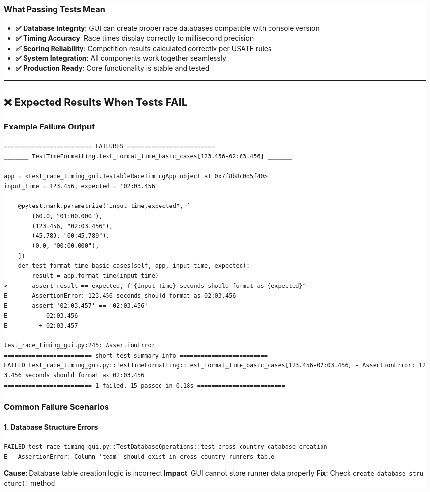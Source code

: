 ### What Passing Tests Mean
- **✅ Database Integrity**: GUI can create proper race databases compatible with console version
- **✅ Timing Accuracy**: Race times display correctly to millisecond precision
- **✅ Scoring Reliability**: Competition results calculated correctly per USATF rules
- **✅ System Integration**: All components work together seamlessly
- **✅ Production Ready**: Core functionality is stable and tested

---

## ❌ Expected Results When Tests FAIL

### Example Failure Output
```
========================= FAILURES =========================
_______ TestTimeFormatting.test_format_time_basic_cases[123.456-02:03.456] _______

app = <test_race_timing_gui.TestableRaceTimingApp object at 0x7f8b8c0d5f40>
input_time = 123.456, expected = '02:03.456'

    @pytest.mark.parametrize("input_time,expected", [
        (60.0, "01:00.000"),
        (123.456, "02:03.456"),
        (45.789, "00:45.789"),
        (0.0, "00:00.000"),
    ])
    def test_format_time_basic_cases(self, app, input_time, expected):
        result = app.format_time(input_time)
>       assert result == expected, f"{input_time} seconds should format as {expected}"
E       AssertionError: 123.456 seconds should format as 02:03.456
E       assert '02:03.457' == '02:03.456'
E         - 02:03.456
E         + 02:03.457

test_race_timing_gui.py:245: AssertionError
========================= short test summary info =========================
FAILED test_race_timing_gui.py::TestTimeFormatting::test_format_time_basic_cases[123.456-02:03.456] - AssertionError: 123.456 seconds should format as 02:03.456
========================= 1 failed, 15 passed in 0.18s =========================
```

### Common Failure Scenarios

#### 1. **Database Structure Errors**
```
FAILED test_race_timing_gui.py::TestDatabaseOperations::test_cross_country_database_creation
E   AssertionError: Column 'team' should exist in cross country runners table
```
**Cause**: Database table creation logic is incorrect
**Impact**: GUI cannot store runner data properly
**Fix**: Check `create_database_structure()` method
